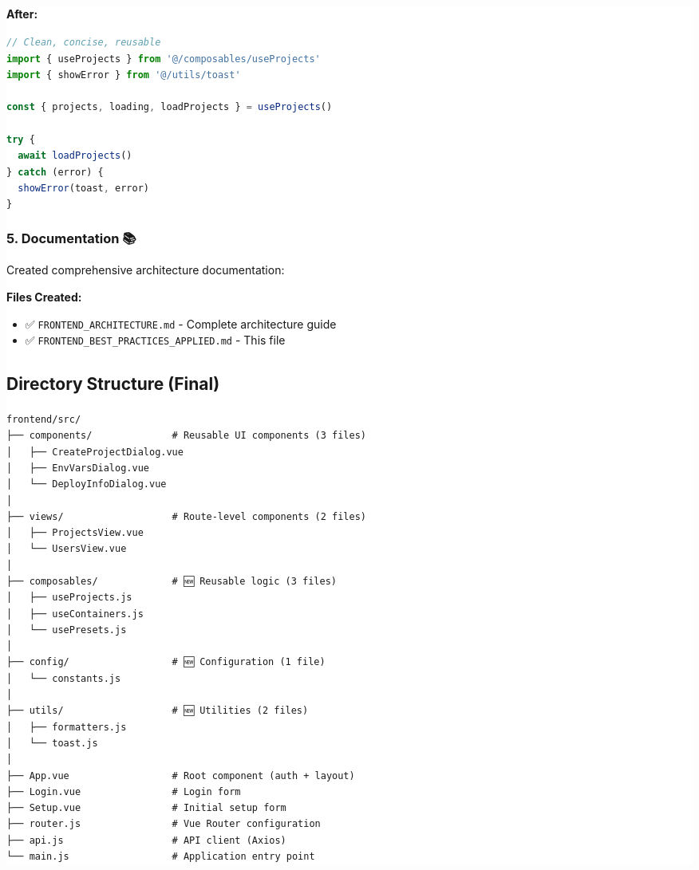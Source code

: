 **After:**
```javascript
// Clean, concise, reusable
import { useProjects } from '@/composables/useProjects'
import { showError } from '@/utils/toast'

const { projects, loading, loadProjects } = useProjects()

try {
  await loadProjects()
} catch (error) {
  showError(toast, error)
}
```

### 5. **Documentation** 📚

Created comprehensive architecture documentation:

**Files Created:**
- ✅ `FRONTEND_ARCHITECTURE.md` - Complete architecture guide
- ✅ `FRONTEND_BEST_PRACTICES_APPLIED.md` - This file

## Directory Structure (Final)

```
frontend/src/
├── components/              # Reusable UI components (3 files)
│   ├── CreateProjectDialog.vue
│   ├── EnvVarsDialog.vue
│   └── DeployInfoDialog.vue
│
├── views/                   # Route-level components (2 files)
│   ├── ProjectsView.vue
│   └── UsersView.vue
│
├── composables/             # 🆕 Reusable logic (3 files)
│   ├── useProjects.js
│   ├── useContainers.js
│   └── usePresets.js
│
├── config/                  # 🆕 Configuration (1 file)
│   └── constants.js
│
├── utils/                   # 🆕 Utilities (2 files)
│   ├── formatters.js
│   └── toast.js
│
├── App.vue                  # Root component (auth + layout)
├── Login.vue                # Login form
├── Setup.vue                # Initial setup form
├── router.js                # Vue Router configuration
├── api.js                   # API client (Axios)
└── main.js                  # Application entry point
```
